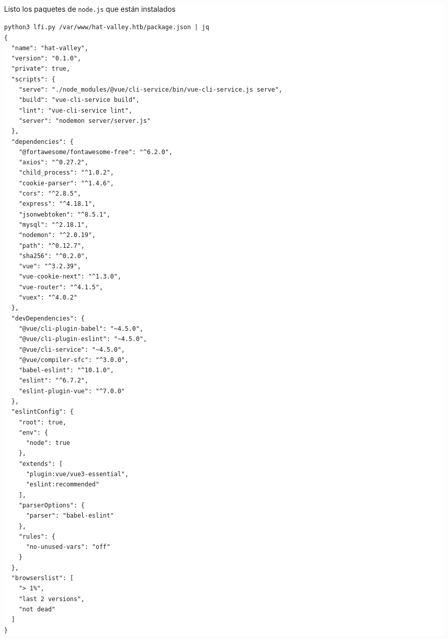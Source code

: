 Listo los paquetes de ```node.js``` que están instalados

```null
python3 lfi.py /var/www/hat-valley.htb/package.json | jq
{
  "name": "hat-valley",
  "version": "0.1.0",
  "private": true,
  "scripts": {
    "serve": "./node_modules/@vue/cli-service/bin/vue-cli-service.js serve",
    "build": "vue-cli-service build",
    "lint": "vue-cli-service lint",
    "server": "nodemon server/server.js"
  },
  "dependencies": {
    "@fortawesome/fontawesome-free": "^6.2.0",
    "axios": "^0.27.2",
    "child_process": "^1.0.2",
    "cookie-parser": "^1.4.6",
    "cors": "^2.8.5",
    "express": "^4.18.1",
    "jsonwebtoken": "^8.5.1",
    "mysql": "^2.18.1",
    "nodemon": "^2.0.19",
    "path": "^0.12.7",
    "sha256": "^0.2.0",
    "vue": "^3.2.39",
    "vue-cookie-next": "^1.3.0",
    "vue-router": "^4.1.5",
    "vuex": "^4.0.2"
  },
  "devDependencies": {
    "@vue/cli-plugin-babel": "~4.5.0",
    "@vue/cli-plugin-eslint": "~4.5.0",
    "@vue/cli-service": "~4.5.0",
    "@vue/compiler-sfc": "^3.0.0",
    "babel-eslint": "^10.1.0",
    "eslint": "^6.7.2",
    "eslint-plugin-vue": "^7.0.0"
  },
  "eslintConfig": {
    "root": true,
    "env": {
      "node": true
    },
    "extends": [
      "plugin:vue/vue3-essential",
      "eslint:recommended"
    ],
    "parserOptions": {
      "parser": "babel-eslint"
    },
    "rules": {
      "no-unused-vars": "off"
    }
  },
  "browserslist": [
    "> 1%",
    "last 2 versions",
    "not dead"
  ]
}
```
